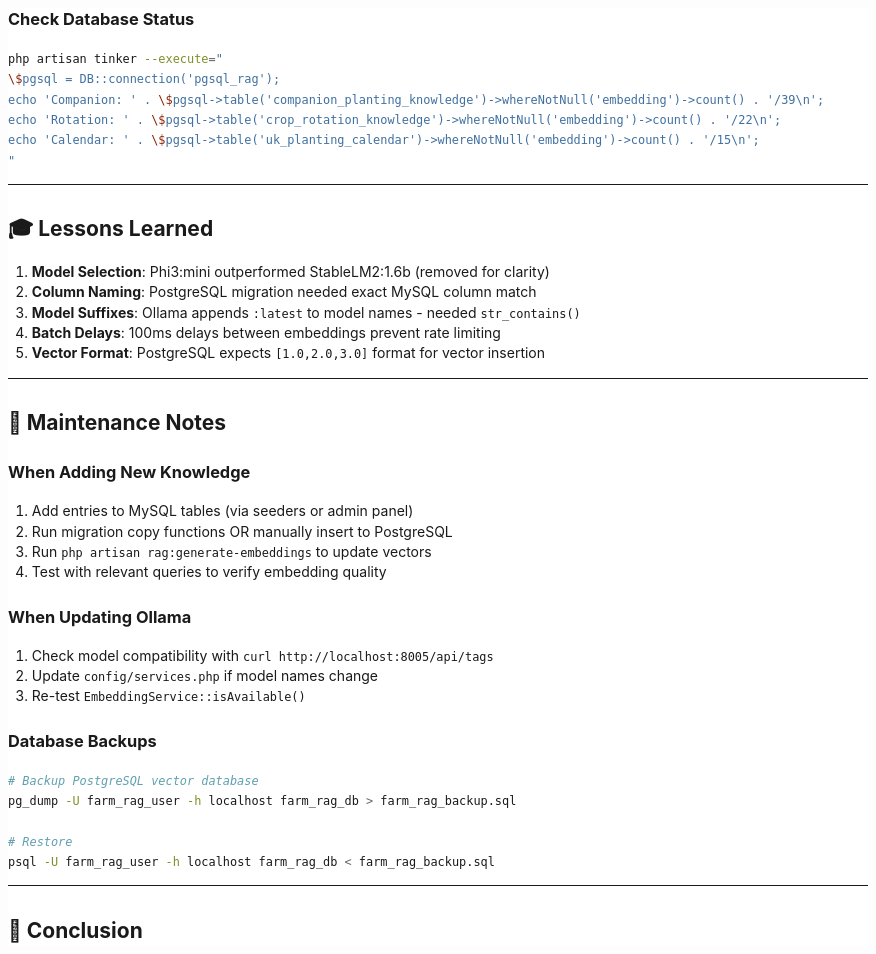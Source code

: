### Check Database Status
```bash
php artisan tinker --execute="
\$pgsql = DB::connection('pgsql_rag');
echo 'Companion: ' . \$pgsql->table('companion_planting_knowledge')->whereNotNull('embedding')->count() . '/39\n';
echo 'Rotation: ' . \$pgsql->table('crop_rotation_knowledge')->whereNotNull('embedding')->count() . '/22\n';
echo 'Calendar: ' . \$pgsql->table('uk_planting_calendar')->whereNotNull('embedding')->count() . '/15\n';
"
```

---

## 🎓 Lessons Learned

1. **Model Selection**: Phi3:mini outperformed StableLM2:1.6b (removed for clarity)
2. **Column Naming**: PostgreSQL migration needed exact MySQL column match
3. **Model Suffixes**: Ollama appends `:latest` to model names - needed `str_contains()`
4. **Batch Delays**: 100ms delays between embeddings prevent rate limiting
5. **Vector Format**: PostgreSQL expects `[1.0,2.0,3.0]` format for vector insertion

---

## 📝 Maintenance Notes

### When Adding New Knowledge
1. Add entries to MySQL tables (via seeders or admin panel)
2. Run migration copy functions OR manually insert to PostgreSQL
3. Run `php artisan rag:generate-embeddings` to update vectors
4. Test with relevant queries to verify embedding quality

### When Updating Ollama
1. Check model compatibility with `curl http://localhost:8005/api/tags`
2. Update `config/services.php` if model names change
3. Re-test `EmbeddingService::isAvailable()`

### Database Backups
```bash
# Backup PostgreSQL vector database
pg_dump -U farm_rag_user -h localhost farm_rag_db > farm_rag_backup.sql

# Restore
psql -U farm_rag_user -h localhost farm_rag_db < farm_rag_backup.sql
```

---

## 🏁 Conclusion
